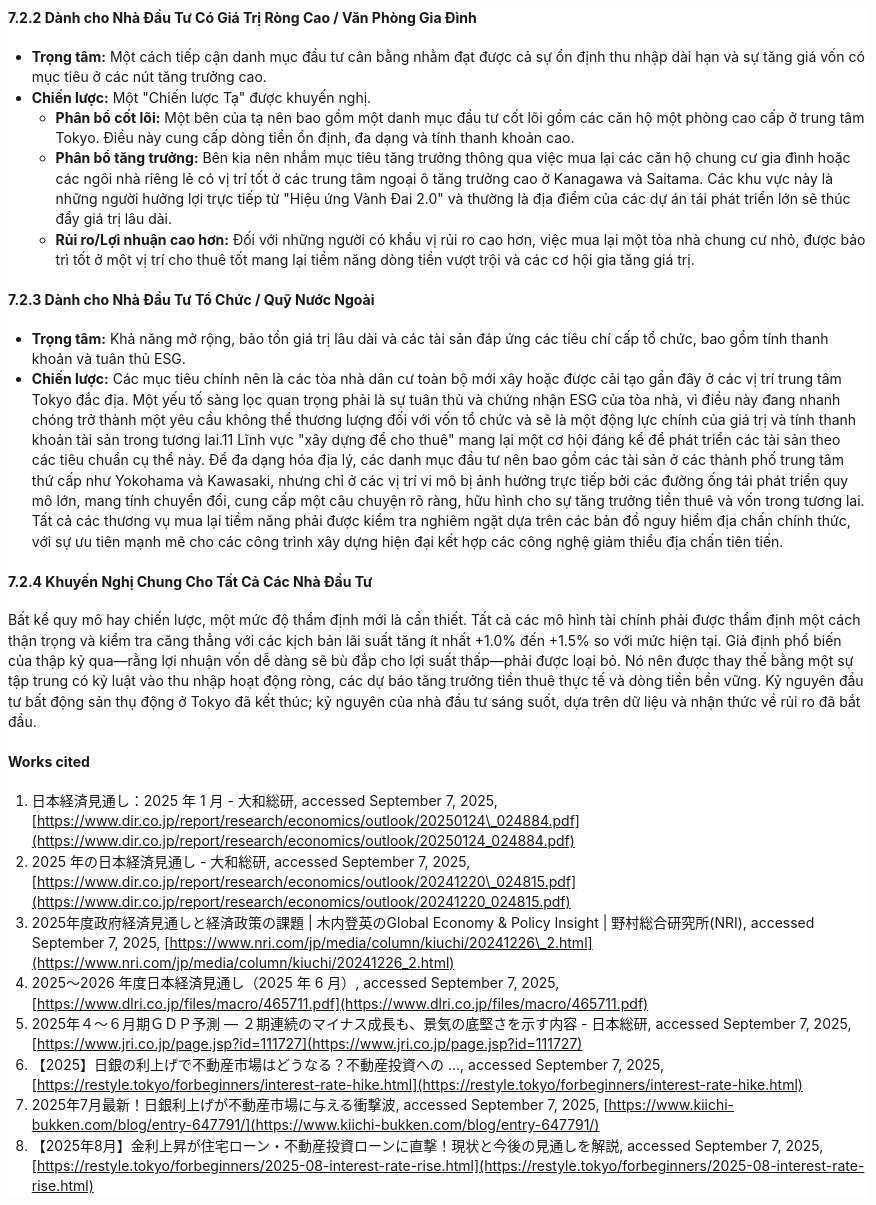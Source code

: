 #### **7.2.2 Dành cho Nhà Đầu Tư Có Giá Trị Ròng Cao / Văn Phòng Gia Đình**

* **Trọng tâm:** Một cách tiếp cận danh mục đầu tư cân bằng nhằm đạt được cả sự ổn định thu nhập dài hạn và sự tăng giá vốn có mục tiêu ở các nút tăng trưởng cao.  
* **Chiến lược:** Một "Chiến lược Tạ" được khuyến nghị.  
  * **Phân bổ cốt lõi:** Một bên của tạ nên bao gồm một danh mục đầu tư cốt lõi gồm các căn hộ một phòng cao cấp ở trung tâm Tokyo. Điều này cung cấp dòng tiền ổn định, đa dạng và tính thanh khoản cao.  
  * **Phân bổ tăng trưởng:** Bên kia nên nhắm mục tiêu tăng trưởng thông qua việc mua lại các căn hộ chung cư gia đình hoặc các ngôi nhà riêng lẻ có vị trí tốt ở các trung tâm ngoại ô tăng trưởng cao ở Kanagawa và Saitama. Các khu vực này là những người hưởng lợi trực tiếp từ "Hiệu ứng Vành Đai 2.0" và thường là địa điểm của các dự án tái phát triển lớn sẽ thúc đẩy giá trị lâu dài.  
  * **Rủi ro/Lợi nhuận cao hơn:** Đối với những người có khẩu vị rủi ro cao hơn, việc mua lại một tòa nhà chung cư nhỏ, được bảo trì tốt ở một vị trí cho thuê tốt mang lại tiềm năng dòng tiền vượt trội và các cơ hội gia tăng giá trị.

#### **7.2.3 Dành cho Nhà Đầu Tư Tổ Chức / Quỹ Nước Ngoài**

* **Trọng tâm:** Khả năng mở rộng, bảo tồn giá trị lâu dài và các tài sản đáp ứng các tiêu chí cấp tổ chức, bao gồm tính thanh khoản và tuân thủ ESG.  
* **Chiến lược:** Các mục tiêu chính nên là các tòa nhà dân cư toàn bộ mới xây hoặc được cải tạo gần đây ở các vị trí trung tâm Tokyo đắc địa. Một yếu tố sàng lọc quan trọng phải là sự tuân thủ và chứng nhận ESG của tòa nhà, vì điều này đang nhanh chóng trở thành một yêu cầu không thể thương lượng đối với vốn tổ chức và sẽ là một động lực chính của giá trị và tính thanh khoản tài sản trong tương lai.11 Lĩnh vực "xây dựng để cho thuê" mang lại một cơ hội đáng kể để phát triển các tài sản theo các tiêu chuẩn cụ thể này. Để đa dạng hóa địa lý, các danh mục đầu tư nên bao gồm các tài sản ở các thành phố trung tâm thứ cấp như Yokohama và Kawasaki, nhưng chỉ ở các vị trí vi mô bị ảnh hưởng trực tiếp bởi các đường ống tái phát triển quy mô lớn, mang tính chuyển đổi, cung cấp một câu chuyện rõ ràng, hữu hình cho sự tăng trưởng tiền thuê và vốn trong tương lai. Tất cả các thương vụ mua lại tiềm năng phải được kiểm tra nghiêm ngặt dựa trên các bản đồ nguy hiểm địa chấn chính thức, với sự ưu tiên mạnh mẽ cho các công trình xây dựng hiện đại kết hợp các công nghệ giảm thiểu địa chấn tiên tiến.

#### **7.2.4 Khuyến Nghị Chung Cho Tất Cả Các Nhà Đầu Tư**

Bất kể quy mô hay chiến lược, một mức độ thẩm định mới là cần thiết. Tất cả các mô hình tài chính phải được thẩm định một cách thận trọng và kiểm tra căng thẳng với các kịch bản lãi suất tăng ít nhất \+1.0% đến \+1.5% so với mức hiện tại. Giả định phổ biến của thập kỷ qua—rằng lợi nhuận vốn dễ dàng sẽ bù đắp cho lợi suất thấp—phải được loại bỏ. Nó nên được thay thế bằng một sự tập trung có kỷ luật vào thu nhập hoạt động ròng, các dự báo tăng trưởng tiền thuê thực tế và dòng tiền bền vững. Kỷ nguyên đầu tư bất động sản thụ động ở Tokyo đã kết thúc; kỷ nguyên của nhà đầu tư sáng suốt, dựa trên dữ liệu và nhận thức về rủi ro đã bắt đầu.

#### **Works cited**

1. 日本経済見通し：2025 年 1 月 \- 大和総研, accessed September 7, 2025, [https://www.dir.co.jp/report/research/economics/outlook/20250124\_024884.pdf](https://www.dir.co.jp/report/research/economics/outlook/20250124_024884.pdf)  
2. 2025 年の日本経済見通し \- 大和総研, accessed September 7, 2025, [https://www.dir.co.jp/report/research/economics/outlook/20241220\_024815.pdf](https://www.dir.co.jp/report/research/economics/outlook/20241220_024815.pdf)  
3. 2025年度政府経済見通しと経済政策の課題 | 木内登英のGlobal Economy & Policy Insight | 野村総合研究所(NRI), accessed September 7, 2025, [https://www.nri.com/jp/media/column/kiuchi/20241226\_2.html](https://www.nri.com/jp/media/column/kiuchi/20241226_2.html)  
4. 2025～2026 年度日本経済見通し（2025 年 6 月）, accessed September 7, 2025, [https://www.dlri.co.jp/files/macro/465711.pdf](https://www.dlri.co.jp/files/macro/465711.pdf)  
5. 2025年４～６月期ＧＤＰ予測 ― ２期連続のマイナス成長も、景気の底堅さを示す内容 \- 日本総研, accessed September 7, 2025, [https://www.jri.co.jp/page.jsp?id=111727](https://www.jri.co.jp/page.jsp?id=111727)  
6. 【2025】日銀の利上げで不動産市場はどうなる？不動産投資への ..., accessed September 7, 2025, [https://restyle.tokyo/forbeginners/interest-rate-hike.html](https://restyle.tokyo/forbeginners/interest-rate-hike.html)  
7. 2025年7月最新！日銀利上げが不動産市場に与える衝撃波, accessed September 7, 2025, [https://www.kiichi-bukken.com/blog/entry-647791/](https://www.kiichi-bukken.com/blog/entry-647791/)  
8. 【2025年8月】金利上昇が住宅ローン・不動産投資ローンに直撃！現状と今後の見通しを解説, accessed September 7, 2025, [https://restyle.tokyo/forbeginners/2025-08-interest-rate-rise.html](https://restyle.tokyo/forbeginners/2025-08-interest-rate-rise.html)  